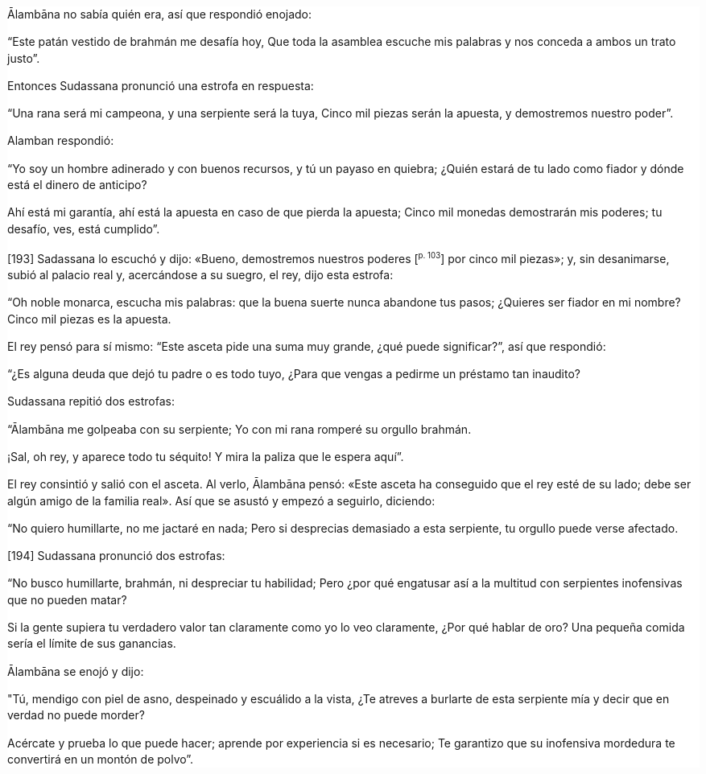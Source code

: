 Ālambāna no sabía quién era, así que respondió enojado:

“Este patán vestido de brahmán me desafía hoy,
Que toda la asamblea escuche mis palabras y nos conceda a ambos un trato justo”.

Entonces Sudassana pronunció una estrofa en respuesta:

“Una rana será mi campeona, y una serpiente será la tuya,
Cinco mil piezas serán la apuesta, y demostremos nuestro poder”.

Alamban respondió:

“Yo soy un hombre adinerado y con buenos recursos, y tú un payaso en quiebra;
¿Quién estará de tu lado como fiador y dónde está el dinero de anticipo?

Ahí está mi garantía, ahí está la apuesta en caso de que pierda la apuesta;
Cinco mil monedas demostrarán mis poderes; tu desafío, ves, está cumplido”.

\[193\] Sadassana lo escuchó y dijo: «Bueno, demostremos nuestros poderes <span id="p103">[<sup><small>p. 103</small></sup>]</span> por cinco mil piezas»; y, sin desanimarse, subió al palacio real y, acercándose a su suegro, el rey, dijo esta estrofa:

“Oh noble monarca, escucha mis palabras: que la buena suerte nunca abandone tus pasos;
¿Quieres ser fiador en mi nombre? Cinco mil piezas es la apuesta.

El rey pensó para sí mismo: “Este asceta pide una suma muy grande, ¿qué puede significar?”, así que respondió:

“¿Es alguna deuda que dejó tu padre o es todo tuyo,
¿Para que vengas a pedirme un préstamo tan inaudito?

Sudassana repitió dos estrofas:

“Ālambāna me golpeaba con su serpiente;
Yo con mi rana romperé su orgullo brahmán.

¡Sal, oh rey, y aparece todo tu séquito!
Y mira la paliza que le espera aquí”.

El rey consintió y salió con el asceta. Al verlo, Ālambāna pensó: «Este asceta ha conseguido que el rey esté de su lado; debe ser algún amigo de la familia real». Así que se asustó y empezó a seguirlo, diciendo:

“No quiero humillarte, no me jactaré en nada;
Pero si desprecias demasiado a esta serpiente, tu orgullo puede verse afectado.

[194] Sudassana pronunció dos estrofas:

“No busco humillarte, brahmán, ni despreciar tu habilidad;
Pero ¿por qué engatusar así a la multitud con serpientes inofensivas que no pueden matar?

Si la gente supiera tu verdadero valor tan claramente como yo lo veo claramente,
¿Por qué hablar de oro? Una pequeña comida sería el límite de sus ganancias.

Ālambāna se enojó y dijo:

"Tú, mendigo con piel de asno, despeinado y escuálido a la vista,
¿Te atreves a burlarte de esta serpiente mía y decir que en verdad no puede morder?

Acércate y prueba lo que puede hacer; aprende por experiencia si es necesario;
Te garantizo que su inofensiva mordedura te convertirá en un montón de polvo”.


[^88]: 83:1 El rey Nāga.
[^89]: 85:1 Varuṇa es llamado Nāga rāja en Lalita Vistara, pág. 249, 13. Estas líneas parecen ser una cita de otro poema.
[^90]: 85:2 Nombres de las tribus Nāga.
[^91]: 86:1 "Nāgara-khaṇḍam niṭṭhitam."
[^92]: 87:1 Leí esto por conjetura para Virukkha.
[^93]: 88:1 En I. 39012 leemos _caturaṅgasamānnāgataṁ brahmacariyavāsaṁ vasiṁ_, que a la luz de II. 190 y siguientes podemos interpretar como “libre de celos, embriaguez, deseo e ira”. (Pero compárese con _Maj. Nik._ I. 77.) Sin embargo, no lo encuentro en conexión con el voto Uposatha; aunque se reconocen ocho divisiones de este en IV. 3186, trad. pág. 200. El _Catuposatha Jātaka_, n.° 441, habría arrojado luz sobre este tema; pero solo se menciona su nombre en su lugar apropiado, dándose una referencia a otro que no se ha identificado.
[^94]: 88:2 “Uposatha-khaṇḍaṁ niṭṭhitaṁ.”
[^95]: 88:3 Más tarde se le llama Alambāyana, véase pág. 95.
[^96]: 91:1 Los cuatro lokapālas.
[^97]: 91:2 El paraíso de Sakka.
[^98]: 92:1 “Vanappavesana-khaṇḍam niṭṭhitaṁ.”
[^99]: 93:1 _Yāt._ 518, Vol. V.p. 43 (trad.).
[^100]: 93:2 Bd _samūlo,_ “raíces y todo”, lo cual se ajusta mejor al contexto.
[^101]: 94:1 O quizás “causando traer su esplendor entre ellos”.
[^102]: 96:1 Cf. Hitopad. IV., cuento 8.
[^103]: 97:1 “Sīla-khaṇḍam niṭṭhitaṁ.”
[^104]: 97:2 ¿Acaso su mirada completa habría dejado ciego al ofensor?
[^105]: 98:1 Bs. _vappito,_ de _vappo?_ El texto dice _vippito._
[^106]: 98:2 Por la culpa en que incurriría al comer.
[^107]: 98:3 Kīḷana-khaṇḍam niṭṭhitaṁ.
[^108]: 101:1 Véase _supra,_ [p. 85](#p85).
[^109]: 101:2 Véase [p. 87](#p87).
[^110]: 101:3 Leí _osapissanti_ (_√avaçap_).
[^111]: 102:1 Leer _maṭṭasātakaṁ,_ cf. pág. 34, 1. 23, texto.
[^112]: 105:1 Nāgara-pavesana-khaṇḍam niṭṭhitaṁ.
[^113]: 105:2 Cf. pág. 100.
[^114]: 106:1 El texto dice _Kaṁsassa_, “otro nombre para el rey de Kāsi” (Schol.).
[^115]: 107:1 “Mahāsattassa pārīyesana-khaṇḍam niṭṭhitaṁ.”
[^116]: 110:1 Véase pág. 106.
[^117]: 110:2 Los kambojas eran una tribu del noroeste que se suponía que había perdido sus costumbres arias originales y se había vuelto bárbara, véase _Manu_, X. 44.
[^118]: 111:1 _A-kāsiyā._
[^119]: 111:2 _Vossaggavibhaṅgam_ puede significar “diferencia de ocupación”.
[^120]: 112:1 Véase V. p. 3224.